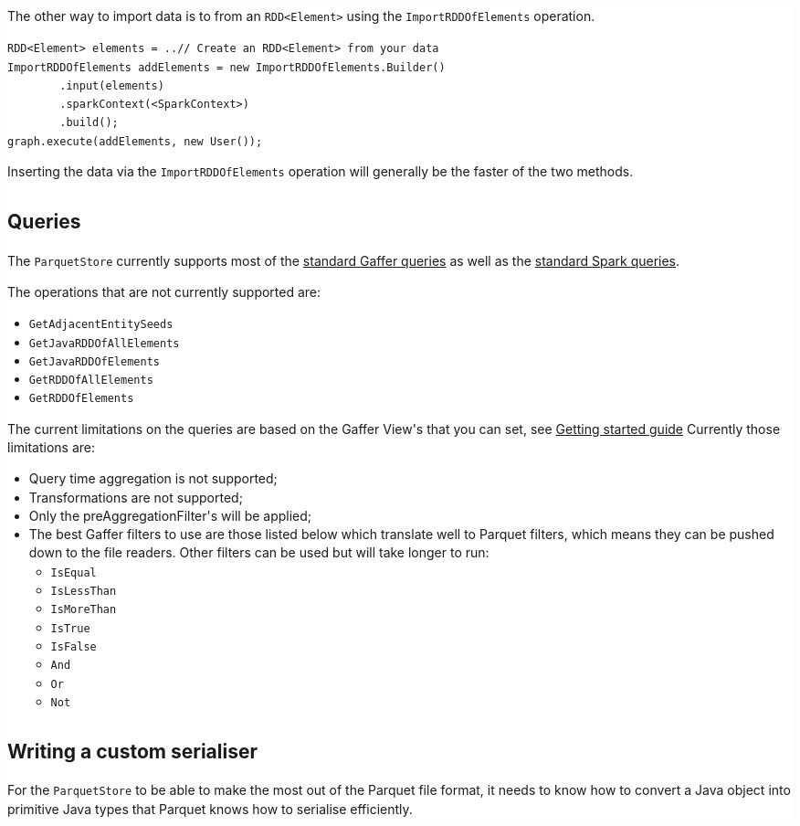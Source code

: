 The other way to import data is to from an `RDD<Element>` using the `ImportRDDOfElements` operation.

```
RDD<Element> elements = ..// Create an RDD<Element> from your data
ImportRDDOfElements addElements = new ImportRDDOfElements.Builder()
        .input(elements)
        .sparkContext(<SparkContext>)
        .build();
graph.execute(addElements, new User());
```

Inserting the data via the `ImportRDDOfElements` operation will generally be the faster of the two methods.

## Queries

The `ParquetStore` currently supports most of the [standard Gaffer queries](https://github.com/gchq/Gaffer/wiki/Operation-examples) 
as well as the [standard Spark queries](https://github.com/GovernmentCommunicationsHeadquarters/Gaffer/wiki/Spark-operation-examples). 

The operations that are not currently supported are:
- `GetAdjacentEntitySeeds`
- `GetJavaRDDOfAllElements`
- `GetJavaRDDOfElements`
- `GetRDDOfAllElements`
- `GetRDDOfElements`

The current limitations on the queries are based on the Gaffer View's that you can set, see [Getting started guide](https://github.com/gchq/Gaffer/wiki/Getting-Started#filtering)
Currently those limitations are:
- Query time aggregation is not supported;
- Transformations are not supported;
- Only the preAggregationFilter's will be applied;
- The best Gaffer filters to use are those listed below which translate well to Parquet filters, which means they can be 
pushed down to the file readers. Other filters can be used but will take longer to run:
  - `IsEqual`
  - `IsLessThan`
  - `IsMoreThan`
  - `IsTrue`
  - `IsFalse`
  - `And`
  - `Or`
  - `Not`

## Writing a custom serialiser

For the `ParquetStore` to be able to make the most out of the Parquet file format, it needs to know how to convert a Java 
object into primitive Java types that Parquet knows how to serialise efficiently.
